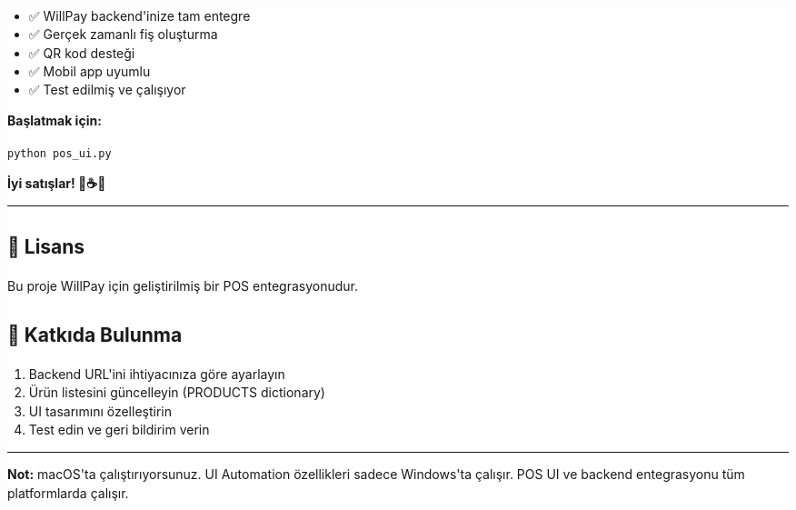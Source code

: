 - ✅ WillPay backend'inize tam entegre
- ✅ Gerçek zamanlı fiş oluşturma
- ✅ QR kod desteği
- ✅ Mobil app uyumlu
- ✅ Test edilmiş ve çalışıyor

**Başlatmak için:**
```bash
python pos_ui.py
```

**İyi satışlar! 🧇☕🥤**

---

## 📄 Lisans

Bu proje WillPay için geliştirilmiş bir POS entegrasyonudur.

## 🤝 Katkıda Bulunma

1. Backend URL'ini ihtiyacınıza göre ayarlayın
2. Ürün listesini güncelleyin (PRODUCTS dictionary)
3. UI tasarımını özelleştirin
4. Test edin ve geri bildirim verin

---

**Not:** macOS'ta çalıştırıyorsunuz. UI Automation özellikleri sadece Windows'ta çalışır. POS UI ve backend entegrasyonu tüm platformlarda çalışır.

